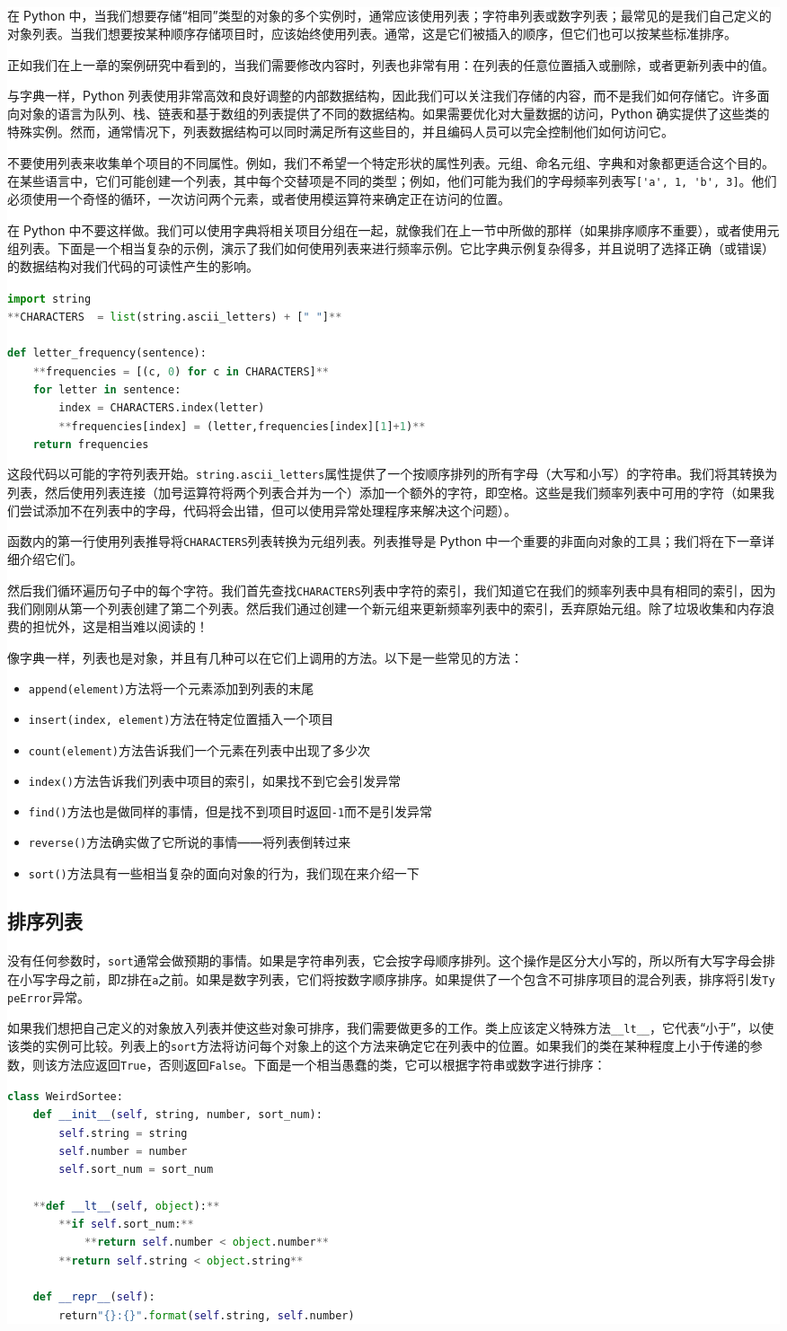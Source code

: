 在 Python 中，当我们想要存储“相同”类型的对象的多个实例时，通常应该使用列表；字符串列表或数字列表；最常见的是我们自己定义的对象列表。当我们想要按某种顺序存储项目时，应该始终使用列表。通常，这是它们被插入的顺序，但它们也可以按某些标准排序。

正如我们在上一章的案例研究中看到的，当我们需要修改内容时，列表也非常有用：在列表的任意位置插入或删除，或者更新列表中的值。

与字典一样，Python 列表使用非常高效和良好调整的内部数据结构，因此我们可以关注我们存储的内容，而不是我们如何存储它。许多面向对象的语言为队列、栈、链表和基于数组的列表提供了不同的数据结构。如果需要优化对大量数据的访问，Python 确实提供了这些类的特殊实例。然而，通常情况下，列表数据结构可以同时满足所有这些目的，并且编码人员可以完全控制他们如何访问它。

不要使用列表来收集单个项目的不同属性。例如，我们不希望一个特定形状的属性列表。元组、命名元组、字典和对象都更适合这个目的。在某些语言中，它们可能创建一个列表，其中每个交替项是不同的类型；例如，他们可能为我们的字母频率列表写`['a', 1, 'b', 3]`。他们必须使用一个奇怪的循环，一次访问两个元素，或者使用模运算符来确定正在访问的位置。

在 Python 中不要这样做。我们可以使用字典将相关项目分组在一起，就像我们在上一节中所做的那样（如果排序顺序不重要），或者使用元组列表。下面是一个相当复杂的示例，演示了我们如何使用列表来进行频率示例。它比字典示例复杂得多，并且说明了选择正确（或错误）的数据结构对我们代码的可读性产生的影响。

```py
import string
**CHARACTERS  = list(string.ascii_letters) + [" "]**

def letter_frequency(sentence):
    **frequencies = [(c, 0) for c in CHARACTERS]**
    for letter in sentence:
        index = CHARACTERS.index(letter)
        **frequencies[index] = (letter,frequencies[index][1]+1)**
    return frequencies
```

这段代码以可能的字符列表开始。`string.ascii_letters`属性提供了一个按顺序排列的所有字母（大写和小写）的字符串。我们将其转换为列表，然后使用列表连接（加号运算符将两个列表合并为一个）添加一个额外的字符，即空格。这些是我们频率列表中可用的字符（如果我们尝试添加不在列表中的字母，代码将会出错，但可以使用异常处理程序来解决这个问题）。

函数内的第一行使用列表推导将`CHARACTERS`列表转换为元组列表。列表推导是 Python 中一个重要的非面向对象的工具；我们将在下一章详细介绍它们。

然后我们循环遍历句子中的每个字符。我们首先查找`CHARACTERS`列表中字符的索引，我们知道它在我们的频率列表中具有相同的索引，因为我们刚刚从第一个列表创建了第二个列表。然后我们通过创建一个新元组来更新频率列表中的索引，丢弃原始元组。除了垃圾收集和内存浪费的担忧外，这是相当难以阅读的！

像字典一样，列表也是对象，并且有几种可以在它们上调用的方法。以下是一些常见的方法：

+   `append(element)`方法将一个元素添加到列表的末尾

+   `insert(index, element)`方法在特定位置插入一个项目

+   `count(element)`方法告诉我们一个元素在列表中出现了多少次

+   `index()`方法告诉我们列表中项目的索引，如果找不到它会引发异常

+   `find()`方法也是做同样的事情，但是找不到项目时返回`-1`而不是引发异常

+   `reverse()`方法确实做了它所说的事情——将列表倒转过来

+   `sort()`方法具有一些相当复杂的面向对象的行为，我们现在来介绍一下

## 排序列表

没有任何参数时，`sort`通常会做预期的事情。如果是字符串列表，它会按字母顺序排列。这个操作是区分大小写的，所以所有大写字母会排在小写字母之前，即`Z`排在`a`之前。如果是数字列表，它们将按数字顺序排序。如果提供了一个包含不可排序项目的混合列表，排序将引发`TypeError`异常。

如果我们想把自己定义的对象放入列表并使这些对象可排序，我们需要做更多的工作。类上应该定义特殊方法`__lt__`，它代表“小于”，以使该类的实例可比较。列表上的`sort`方法将访问每个对象上的这个方法来确定它在列表中的位置。如果我们的类在某种程度上小于传递的参数，则该方法应返回`True`，否则返回`False`。下面是一个相当愚蠢的类，它可以根据字符串或数字进行排序：

```py
class WeirdSortee:
    def __init__(self, string, number, sort_num):
        self.string = string
        self.number = number
        self.sort_num = sort_num

    **def __lt__(self, object):**
        **if self.sort_num:**
            **return self.number < object.number**
        **return self.string < object.string**

    def __repr__(self):
        return"{}:{}".format(self.string, self.number)
```